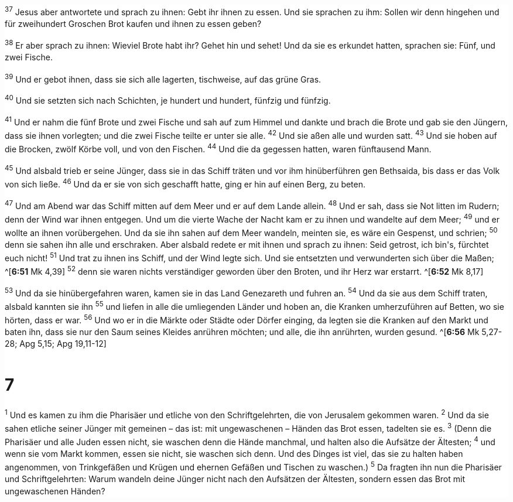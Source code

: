  

<sup class='bibleverse'>37</sup> Jesus aber antwortete und sprach zu ihnen: Gebt ihr ihnen zu essen. Und sie sprachen zu ihm: Sollen wir denn hingehen und für zweihundert Groschen Brot kaufen und ihnen zu essen geben? 


<sup class='bibleverse'>38</sup> Er aber sprach zu ihnen: Wieviel Brote habt ihr? Gehet hin und sehet! Und da sie es erkundet hatten, sprachen sie: Fünf, und zwei Fische. 


<sup class='bibleverse'>39</sup> Und er gebot ihnen, dass sie sich alle lagerten, tischweise, auf das grüne Gras. 


<sup class='bibleverse'>40</sup> Und sie setzten sich nach Schichten, je hundert und hundert, fünfzig und fünfzig. 


<sup class='bibleverse'>41</sup> Und er nahm die fünf Brote und zwei Fische und sah auf zum Himmel und dankte und brach die Brote und gab sie den Jüngern, dass sie ihnen vorlegten; und die zwei Fische teilte er unter sie alle. <sup class='bibleverse'>42</sup> Und sie aßen alle und wurden satt. <sup class='bibleverse'>43</sup> Und sie hoben auf die Brocken, zwölf Körbe voll, und von den Fischen. <sup class='bibleverse'>44</sup> Und die da gegessen hatten, waren fünftausend Mann. 


<sup class='bibleverse'>45</sup> Und alsbald trieb er seine Jünger, dass sie in das Schiff träten und vor ihm hinüberführen gen Bethsaida, bis dass er das Volk von sich ließe. <sup class='bibleverse'>46</sup> Und da er sie von sich geschafft hatte, ging er hin auf einen Berg, zu beten. 


<sup class='bibleverse'>47</sup> Und am Abend war das Schiff mitten auf dem Meer und er auf dem Lande allein. <sup class='bibleverse'>48</sup> Und er sah, dass sie Not litten im Rudern; denn der Wind war ihnen entgegen. Und um die vierte Wache der Nacht kam er zu ihnen und wandelte auf dem Meer; <sup class='bibleverse'>49</sup> und er wollte an ihnen vorübergehen. Und da sie ihn sahen auf dem Meer wandeln, meinten sie, es wäre ein Gespenst, und schrien; <sup class='bibleverse'>50</sup> denn sie sahen ihn alle und erschraken. Aber alsbald redete er mit ihnen und sprach zu ihnen: Seid getrost, ich bin's, fürchtet euch nicht! <sup class='bibleverse'>51</sup> Und trat zu ihnen ins Schiff, und der Wind legte sich. Und sie entsetzten und verwunderten sich über die Maßen; ^[**6:51** Mk 4,39] <sup class='bibleverse'>52</sup> denn sie waren nichts verständiger geworden über den Broten, und ihr Herz war erstarrt. 
^[**6:52** Mk 8,17] 
 

<sup class='bibleverse'>53</sup> Und da sie hinübergefahren waren, kamen sie in das Land Genezareth und fuhren an. <sup class='bibleverse'>54</sup> Und da sie aus dem Schiff traten, alsbald kannten sie ihn <sup class='bibleverse'>55</sup> und liefen in alle die umliegenden Länder und hoben an, die Kranken umherzuführen auf Betten, wo sie hörten, dass er war. <sup class='bibleverse'>56</sup> Und wo er in die Märkte oder Städte oder Dörfer einging, da legten sie die Kranken auf den Markt und baten ihn, dass sie nur den Saum seines Kleides anrühren möchten; und alle, die ihn anrührten, wurden gesund. ^[**6:56** Mk 5,27-28; Apg 5,15; Apg 19,11-12] 
 
# 7
<sup class='bibleverse'>1</sup> Und es kamen zu ihm die Pharisäer und etliche von den Schriftgelehrten, die von Jerusalem gekommen waren. <sup class='bibleverse'>2</sup> Und da sie sahen etliche seiner Jünger mit gemeinen – das ist: mit ungewaschenen – Händen das Brot essen, tadelten sie es. <sup class='bibleverse'>3</sup> (Denn die Pharisäer und alle Juden essen nicht, sie waschen denn die Hände manchmal, und halten also die Aufsätze der Ältesten; <sup class='bibleverse'>4</sup> und wenn sie vom Markt kommen, essen sie nicht, sie waschen sich denn. Und des Dinges ist viel, das sie zu halten haben angenommen, von Trinkgefäßen und Krügen und ehernen Gefäßen und Tischen zu waschen.) <sup class='bibleverse'>5</sup> Da fragten ihn nun die Pharisäer und Schriftgelehrten: Warum wandeln deine Jünger nicht nach den Aufsätzen der Ältesten, sondern essen das Brot mit ungewaschenen Händen? 
